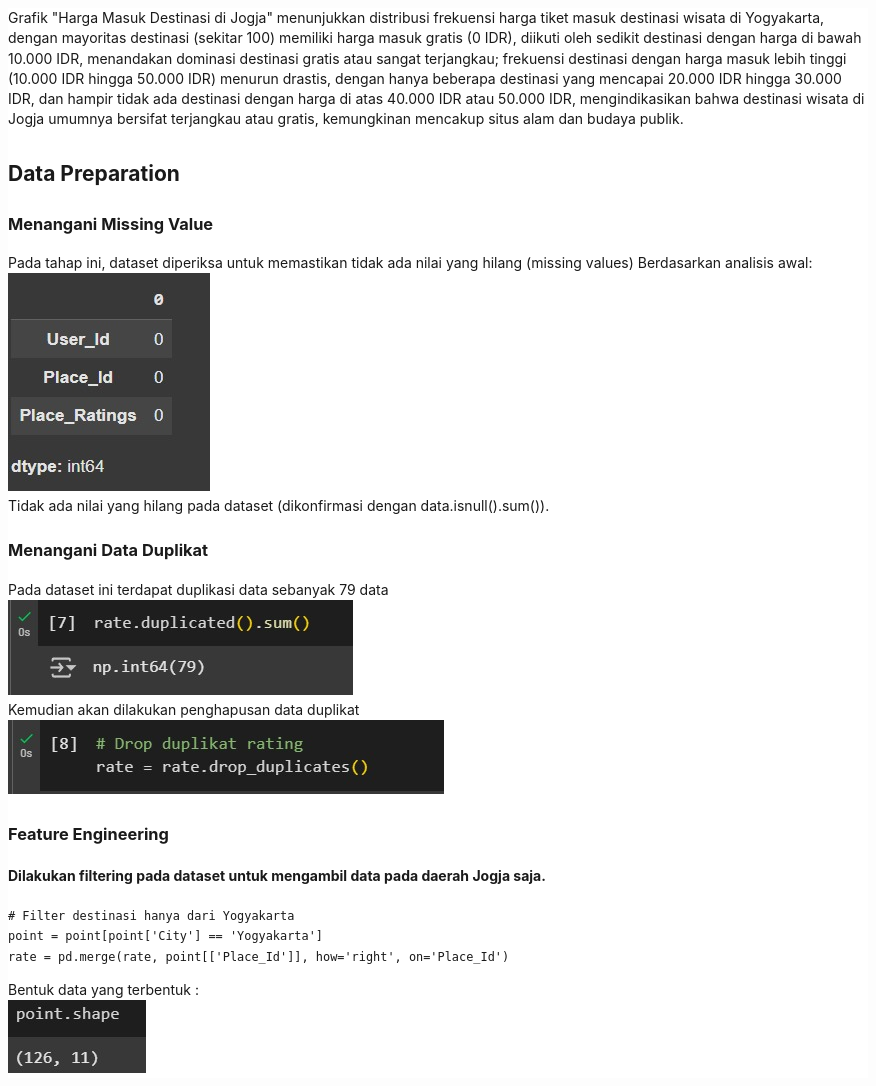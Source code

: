 Grafik "Harga Masuk Destinasi di Jogja" menunjukkan distribusi frekuensi harga tiket masuk destinasi wisata di Yogyakarta, dengan mayoritas destinasi (sekitar 100) memiliki harga masuk gratis (0 IDR), diikuti oleh sedikit destinasi dengan harga di bawah 10.000 IDR, menandakan dominasi destinasi gratis atau sangat terjangkau; frekuensi destinasi dengan harga masuk lebih tinggi (10.000 IDR hingga 50.000 IDR) menurun drastis, dengan hanya beberapa destinasi yang mencapai 20.000 IDR hingga 30.000 IDR, dan hampir tidak ada destinasi dengan harga di atas 40.000 IDR atau 50.000 IDR, mengindikasikan bahwa destinasi wisata di Jogja umumnya bersifat terjangkau atau gratis, kemungkinan mencakup situs alam dan budaya publik.


## Data Preparation
### Menangani Missing Value 
Pada tahap ini, dataset diperiksa untuk memastikan tidak ada nilai yang hilang (missing values) Berdasarkan analisis awal:
<img src="img/nullrate.jpg"><br>
Tidak ada nilai yang hilang pada dataset (dikonfirmasi dengan data.isnull().sum()).
### Menangani Data Duplikat
Pada dataset ini terdapat duplikasi data sebanyak 79 data <br>
<img src="img/rateduplikat.jpg"><br>
Kemudian akan dilakukan penghapusan data duplikat <br>
<img src="img/dropduplikat.jpg"><br>

### Feature Engineering
#### Dilakukan filtering pada dataset untuk mengambil data pada daerah Jogja saja.
```
# Filter destinasi hanya dari Yogyakarta
point = point[point['City'] == 'Yogyakarta']
rate = pd.merge(rate, point[['Place_Id']], how='right', on='Place_Id')
```
Bentuk data yang terbentuk : <br>
<img src="img/bentukpoinmodif.jpg"><br>
